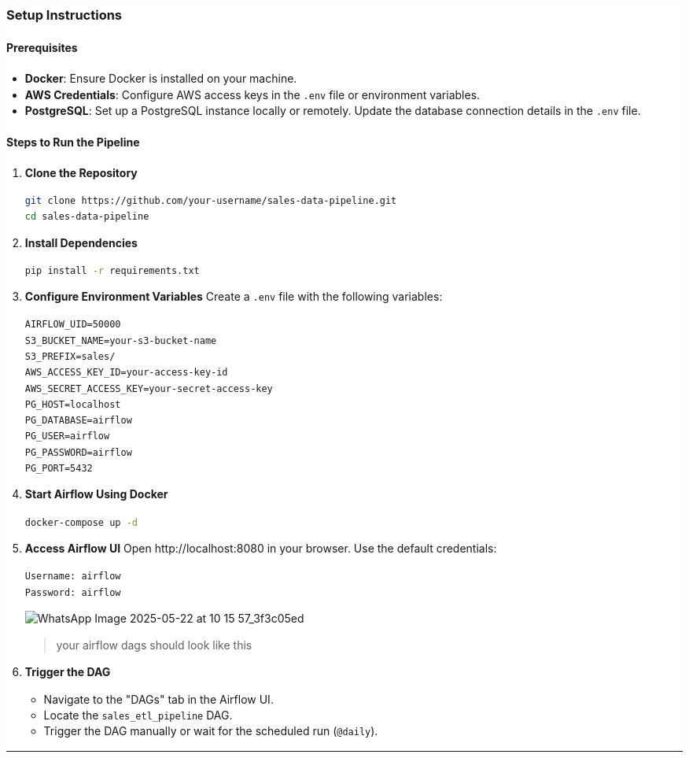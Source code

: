 
### Setup Instructions

#### Prerequisites
- **Docker**: Ensure Docker is installed on your machine.
- **AWS Credentials**: Configure AWS access keys in the `.env` file or environment variables.
- **PostgreSQL**: Set up a PostgreSQL instance locally or remotely. Update the database connection details in the `.env` file.

#### Steps to Run the Pipeline

1. **Clone the Repository**
   ```bash
   git clone https://github.com/your-username/sales-data-pipeline.git
   cd sales-data-pipeline
   ```

2. **Install Dependencies**
   ```bash
   pip install -r requirements.txt
   ```

3. **Configure Environment Variables**
   Create a `.env` file with the following variables:
   ```env
   AIRFLOW_UID=50000
   S3_BUCKET_NAME=your-s3-bucket-name
   S3_PREFIX=sales/
   AWS_ACCESS_KEY_ID=your-access-key-id
   AWS_SECRET_ACCESS_KEY=your-secret-access-key
   PG_HOST=localhost
   PG_DATABASE=airflow
   PG_USER=airflow
   PG_PASSWORD=airflow
   PG_PORT=5432
   ```

4. **Start Airflow Using Docker**
   ```bash
   docker-compose up -d
   ```

5. **Access Airflow UI**
   Open http://localhost:8080 in your browser. Use the default credentials:
   ```
   Username: airflow
   Password: airflow
   ```
   ![WhatsApp Image 2025-05-22 at 10 15 57_3f3c05ed](https://github.com/user-attachments/assets/74aeefd1-0c61-4a64-b347-133452537365)
   > your airflow dags should look like this


7. **Trigger the DAG**
   - Navigate to the "DAGs" tab in the Airflow UI.
   - Locate the `sales_etl_pipeline` DAG.
   - Trigger the DAG manually or wait for the scheduled run (`@daily`).

---